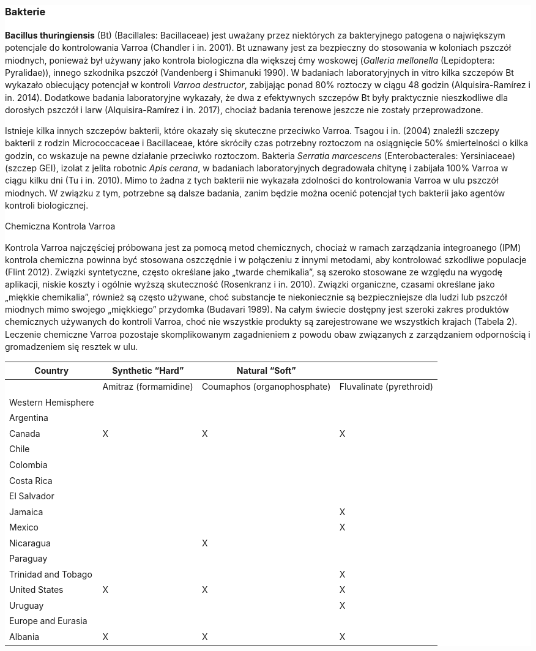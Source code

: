 ### Bakterie

**Bacillus thuringiensis** (Bt) (Bacillales: Bacillaceae) jest uważany przez niektórych za bakteryjnego patogena o największym potencjale do kontrolowania Varroa (Chandler i in. 2001). Bt uznawany jest za bezpieczny do stosowania w koloniach pszczół miodnych, ponieważ był używany jako kontrola biologiczna dla większej ćmy woskowej (*Galleria mellonella* (Lepidoptera: Pyralidae)), innego szkodnika pszczół (Vandenberg i Shimanuki 1990). W badaniach laboratoryjnych in vitro kilka szczepów Bt wykazało obiecujący potencjał w kontroli *Varroa destructor*, zabijając ponad 80% roztoczy w ciągu 48 godzin (Alquisira-Ramírez i in. 2014). Dodatkowe badania laboratoryjne wykazały, że dwa z efektywnych szczepów Bt były praktycznie nieszkodliwe dla dorosłych pszczół i larw (Alquisira-Ramírez i in. 2017), chociaż badania terenowe jeszcze nie zostały przeprowadzone.

Istnieje kilka innych szczepów bakterii, które okazały się skuteczne przeciwko Varroa. Tsagou i in. (2004) znaleźli szczepy bakterii z rodzin Micrococcaceae i Bacillaceae, które skróciły czas potrzebny roztoczom na osiągnięcie 50% śmiertelności o kilka godzin, co wskazuje na pewne działanie przeciwko roztoczom. Bakteria *Serratia marcescens* (Enterobacterales: Yersiniaceae) (szczep GEI), izolat z jelita robotnic *Apis cerana*, w badaniach laboratoryjnych degradowała chitynę i zabijała 100% Varroa w ciągu kilku dni (Tu i in. 2010). Mimo to żadna z tych bakterii nie wykazała zdolności do kontrolowania Varroa w ulu pszczół miodnych. W związku z tym, potrzebne są dalsze badania, zanim będzie można ocenić potencjał tych bakterii jako agentów kontroli biologicznej.

Chemiczna Kontrola Varroa

Kontrola Varroa najczęściej próbowana jest za pomocą metod chemicznych, chociaż w ramach zarządzania integroanego (IPM) kontrola chemiczna powinna być stosowana oszczędnie i w połączeniu z innymi metodami, aby kontrolować szkodliwe populacje (Flint 2012). Związki syntetyczne, często określane jako „twarde chemikalia”, są szeroko stosowane ze względu na wygodę aplikacji, niskie koszty i ogólnie wyższą skuteczność (Rosenkranz i in. 2010). Związki organiczne, czasami określane jako „miękkie chemikalia”, również są często używane, choć substancje te niekoniecznie są bezpieczniejsze dla ludzi lub pszczół miodnych mimo swojego „miękkiego” przydomka (Budavari 1989). Na całym świecie dostępny jest szeroki zakres produktów chemicznych używanych do kontroli Varroa, choć nie wszystkie produkty są zarejestrowane we wszystkich krajach (Tabela 2). Leczenie chemiczne Varroa pozostaje skomplikowanym zagadnieniem z powodu obaw związanych z zarządzaniem odpornością i gromadzeniem się resztek w ulu.

| Country                | Synthetic “Hard”      | Natural “Soft”              |                          |
| ---------------------- | --------------------- | --------------------------- | ------------------------ |
|                        | Amitraz (formamidine) | Coumaphos (organophosphate) | Fluvalinate (pyrethroid) | Flumethrin (pyrethroid) | Formic acid | Oxalic acid | Thymol | Hop beta acids |
| Western Hemisphere     |                       |                             |                          |  |  |  |  |  |
| Argentina              |                       |                             |                          |  | X | X | X |  |
| Canada                 | X                     | X                           | X                        |  | X | X | X | X |
| Chile                  |                       |                             |                          |  |  |  | X |  |
| Colombia               |                       |                             |                          | X |  |  |  |  |
| Costa Rica             |                       |                             |                          | X | X |  | X |  |
| El Salvador            |                       |                             |                          | X |  |  |  |  |
| Jamaica                |                       |                             | X                        |  |  |  | X |  |
| Mexico                 |                       |                             | X                        | X |  |  | X |  |
| Nicaragua              |                       | X                           |                          | X |  |  |  |  |
| Paraguay               |                       |                             |                          |  |  |  | X |  |
| Trinidad and Tobago    |                       |                             | X                        |  |  |  |  |  |
| United States          | X                     | X                           | X                        |  | X | X | X | X |
| Uruguay                |                       |                             | X                        |  |  |  | X |  |
| Europe and Eurasia     |                       |                             |                          |  |  |  |  |  |
| Albania                | X                     | X                           | X                        | X |  |  | X |  |